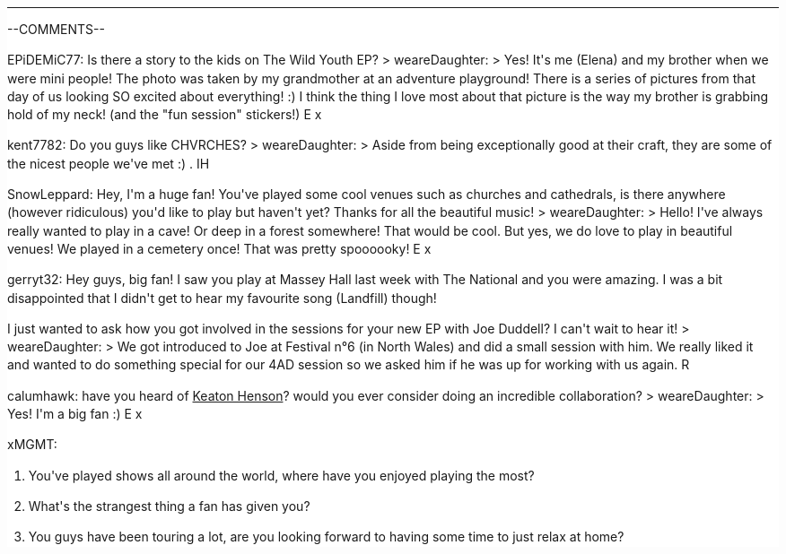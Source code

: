 ------------------------------------------------

--COMMENTS--

EPiDEMiC77:
Is there a story to the kids on The Wild Youth EP?
	>	weareDaughter:
	>	Yes! It's me (Elena) and my brother when we were mini people! The photo was taken by my grandmother at an adventure playground! There is a series of pictures from that day of us looking SO excited about everything! :) I think the thing I love most about that picture is the way my brother is grabbing hold of my neck! (and the "fun session" stickers!) E x  



kent7782:
Do you guys like CHVRCHES?
	>	weareDaughter:
	>	Aside from being exceptionally good at their craft, they are some of the nicest people we've met :) . IH



SnowLeppard:
Hey, I'm a huge fan! You've played some cool venues such as churches and cathedrals, is there anywhere (however ridiculous) you'd like to play but haven't yet? Thanks for all the beautiful music!
	>	weareDaughter:
	>	Hello! I've always really wanted to play in a cave! Or deep in a forest somewhere! That would be cool. But yes, we do love to play in beautiful venues! We played in a cemetery once! That was pretty spoooooky! E x 



gerryt32:
Hey guys, big fan! I saw you play at Massey Hall last week with The National and you were amazing. I was a bit disappointed that I didn't get to hear my favourite song (Landfill) though!  

I just wanted to ask how you got involved in the sessions for your new EP with Joe Duddell? I can't wait to hear it!
	>	weareDaughter:
	>	We got introduced to Joe at Festival n°6 (in North Wales) and did a small session with him. We really liked it and wanted to do something special for our 4AD session so we asked him if he was up for working with us again. R



calumhawk:
have you heard of [Keaton Henson](https://www.youtube.com/watch?v=PeWWFIwcwhw)? would you ever consider doing an incredible collaboration?
	>	weareDaughter:
	>	Yes! I'm a big fan :) E x



xMGMT:
1) You've played shows all around the world, where have you enjoyed playing the most? 

2) What's the strangest thing a fan has given you?  

3) You guys have been touring a lot, are you looking forward to having some time to just relax at home?  
